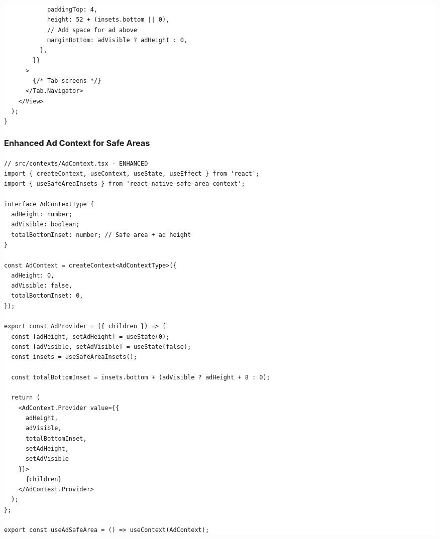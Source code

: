 ```tsx
            paddingTop: 4,
            height: 52 + (insets.bottom || 0),
            // Add space for ad above
            marginBottom: adVisible ? adHeight : 0,
          },
        }}
      >
        {/* Tab screens */}
      </Tab.Navigator>
    </View>
  );
}
```

### Enhanced Ad Context for Safe Areas

```tsx
// src/contexts/AdContext.tsx - ENHANCED
import { createContext, useContext, useState, useEffect } from 'react';
import { useSafeAreaInsets } from 'react-native-safe-area-context';

interface AdContextType {
  adHeight: number;
  adVisible: boolean;
  totalBottomInset: number; // Safe area + ad height
}

const AdContext = createContext<AdContextType>({
  adHeight: 0,
  adVisible: false,
  totalBottomInset: 0,
});

export const AdProvider = ({ children }) => {
  const [adHeight, setAdHeight] = useState(0);
  const [adVisible, setAdVisible] = useState(false);
  const insets = useSafeAreaInsets();

  const totalBottomInset = insets.bottom + (adVisible ? adHeight + 8 : 0);

  return (
    <AdContext.Provider value={{ 
      adHeight, 
      adVisible, 
      totalBottomInset,
      setAdHeight,
      setAdVisible 
    }}>
      {children}
    </AdContext.Provider>
  );
};

export const useAdSafeArea = () => useContext(AdContext);
```
